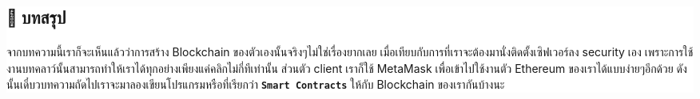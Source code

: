 ## 🎯 บทสรุป

จากบทความนี้เราก็จะเห็นแล้วว่าการสร้าง Blockchain ของตัวเองนั้นจริงๆไม่ใช่เรื่องยากเลย เมื่อเทียบกับการที่เราจะต้องมานั่งติดตั้งเซิฟเวอร์ลง security เอง เพราะการใช้งานบทคลาว์นั้นสามารถทำให้เราได้ทุกอย่างเพียงแค่คลิกไม่กี่ทีเท่านั้น ส่วนตัว client เราก็ใช้ MetaMask เพื่อเข้าไปใช้งานตัว Ethereum ของเราได้แบบง่ายๆอีกด้วย ดังนั้นเดี๋บวบทความถัดไปเราจะมาลองเขียนโปรแกรมหรือที่เรียกว่า **`Smart Contracts`** ให้กับ Blockchain ของเรากันบ้างนะ


